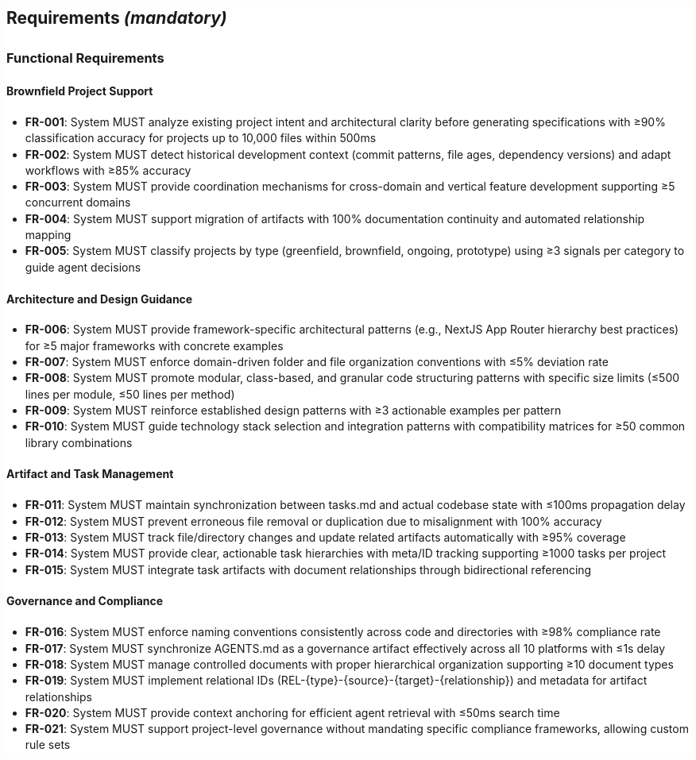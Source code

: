
## Requirements *(mandatory)*

### Functional Requirements

#### Brownfield Project Support
- **FR-001**: System MUST analyze existing project intent and architectural clarity before generating specifications with ≥90% classification accuracy for projects up to 10,000 files within 500ms
- **FR-002**: System MUST detect historical development context (commit patterns, file ages, dependency versions) and adapt workflows with ≥85% accuracy
- **FR-003**: System MUST provide coordination mechanisms for cross-domain and vertical feature development supporting ≥5 concurrent domains
- **FR-004**: System MUST support migration of artifacts with 100% documentation continuity and automated relationship mapping
- **FR-005**: System MUST classify projects by type (greenfield, brownfield, ongoing, prototype) using ≥3 signals per category to guide agent decisions

#### Architecture and Design Guidance
- **FR-006**: System MUST provide framework-specific architectural patterns (e.g., NextJS App Router hierarchy best practices) for ≥5 major frameworks with concrete examples
- **FR-007**: System MUST enforce domain-driven folder and file organization conventions with ≤5% deviation rate
- **FR-008**: System MUST promote modular, class-based, and granular code structuring patterns with specific size limits (≤500 lines per module, ≤50 lines per method)
- **FR-009**: System MUST reinforce established design patterns with ≥3 actionable examples per pattern
- **FR-010**: System MUST guide technology stack selection and integration patterns with compatibility matrices for ≥50 common library combinations

#### Artifact and Task Management
- **FR-011**: System MUST maintain synchronization between tasks.md and actual codebase state with ≤100ms propagation delay
- **FR-012**: System MUST prevent erroneous file removal or duplication due to misalignment with 100% accuracy
- **FR-013**: System MUST track file/directory changes and update related artifacts automatically with ≥95% coverage
- **FR-014**: System MUST provide clear, actionable task hierarchies with meta/ID tracking supporting ≥1000 tasks per project
- **FR-015**: System MUST integrate task artifacts with document relationships through bidirectional referencing

#### Governance and Compliance
- **FR-016**: System MUST enforce naming conventions consistently across code and directories with ≥98% compliance rate
- **FR-017**: System MUST synchronize AGENTS.md as a governance artifact effectively across all 10 platforms with ≤1s delay
- **FR-018**: System MUST manage controlled documents with proper hierarchical organization supporting ≥10 document types
- **FR-019**: System MUST implement relational IDs (REL-{type}-{source}-{target}-{relationship}) and metadata for artifact relationships
- **FR-020**: System MUST provide context anchoring for efficient agent retrieval with ≤50ms search time
- **FR-021**: System MUST support project-level governance without mandating specific compliance frameworks, allowing custom rule sets
